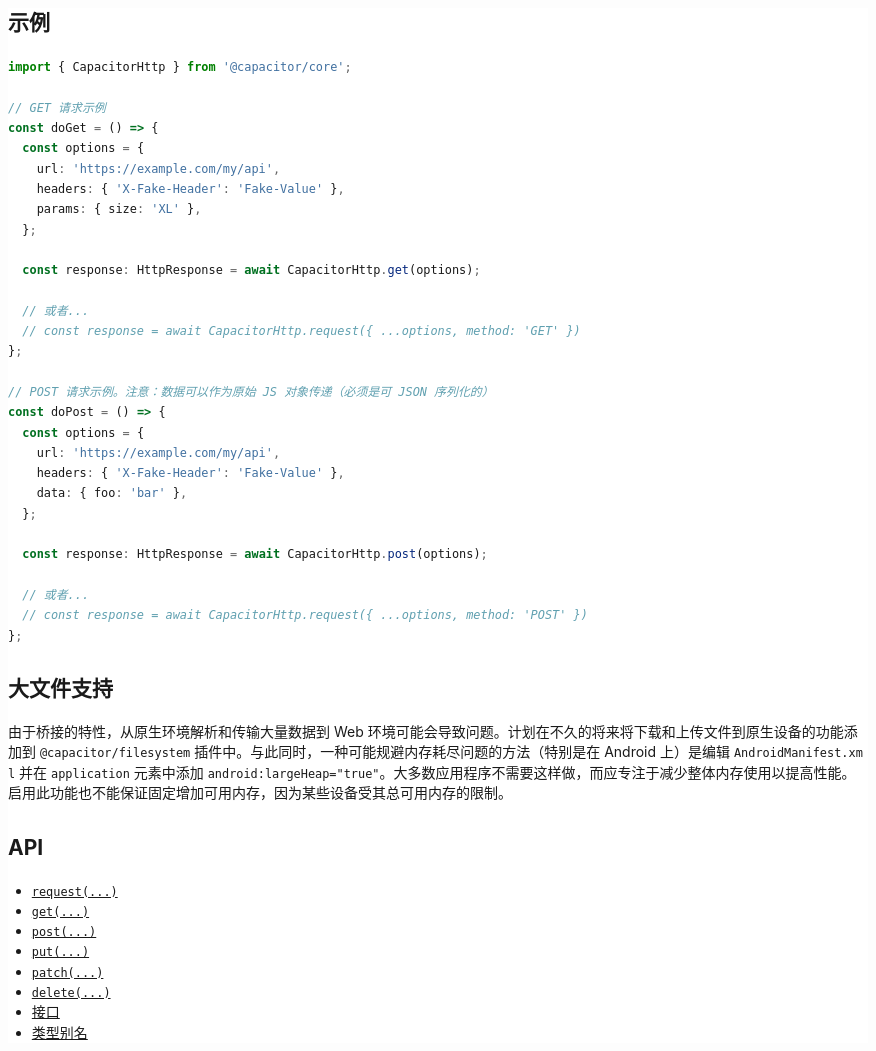 ## 示例

```typescript
import { CapacitorHttp } from '@capacitor/core';

// GET 请求示例
const doGet = () => {
  const options = {
    url: 'https://example.com/my/api',
    headers: { 'X-Fake-Header': 'Fake-Value' },
    params: { size: 'XL' },
  };

  const response: HttpResponse = await CapacitorHttp.get(options);

  // 或者...
  // const response = await CapacitorHttp.request({ ...options, method: 'GET' })
};

// POST 请求示例。注意：数据可以作为原始 JS 对象传递（必须是可 JSON 序列化的）
const doPost = () => {
  const options = {
    url: 'https://example.com/my/api',
    headers: { 'X-Fake-Header': 'Fake-Value' },
    data: { foo: 'bar' },
  };

  const response: HttpResponse = await CapacitorHttp.post(options);

  // 或者...
  // const response = await CapacitorHttp.request({ ...options, method: 'POST' })
};
```

## 大文件支持

由于桥接的特性，从原生环境解析和传输大量数据到 Web 环境可能会导致问题。计划在不久的将来将下载和上传文件到原生设备的功能添加到 `@capacitor/filesystem` 插件中。与此同时，一种可能规避内存耗尽问题的方法（特别是在 Android 上）是编辑 `AndroidManifest.xml` 并在 `application` 元素中添加 `android:largeHeap="true"`。大多数应用程序不需要这样做，而应专注于减少整体内存使用以提高性能。启用此功能也不能保证固定增加可用内存，因为某些设备受其总可用内存的限制。

## API

<docgen-index>

- [`request(...)`](#request)
- [`get(...)`](#get)
- [`post(...)`](#post)
- [`put(...)`](#put)
- [`patch(...)`](#patch)
- [`delete(...)`](#delete)
- [接口](#interfaces)
- [类型别名](#type-aliases)
